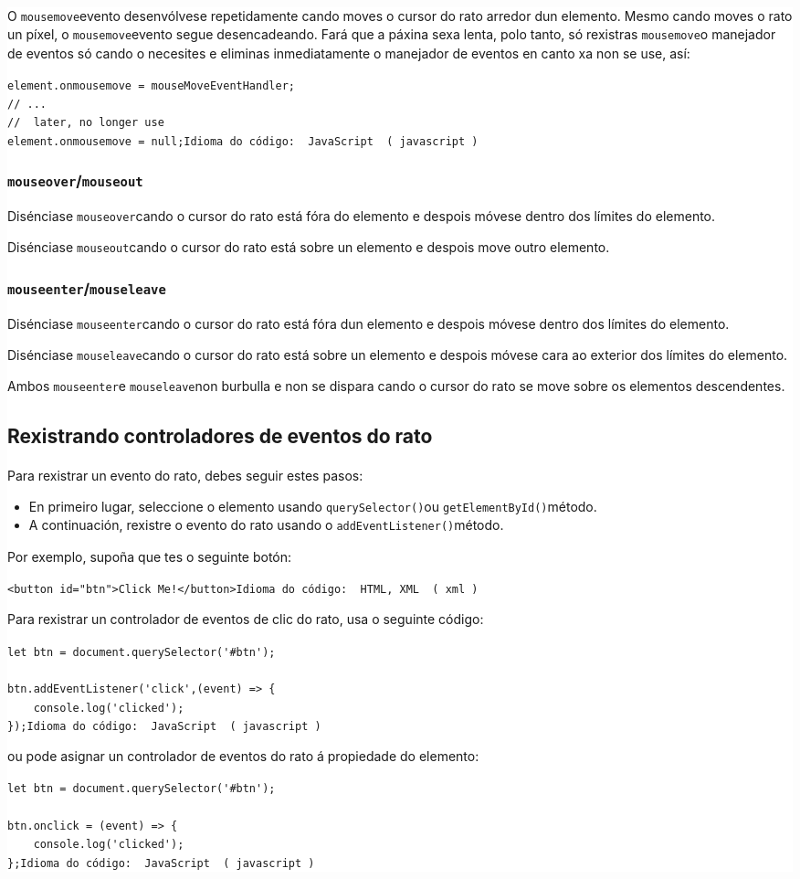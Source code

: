 O `mousemove`evento desenvólvese repetidamente cando moves o cursor do rato arredor dun elemento. Mesmo cando moves o rato un píxel, o `mousemove`evento segue desencadeando. Fará que a páxina sexa lenta, polo tanto, só rexistras `mousemove`o manejador de eventos só cando o necesites e eliminas inmediatamente o manejador de eventos en canto xa non se use, así:

```
element.onmousemove = mouseMoveEventHandler;
// ...
//  later, no longer use
element.onmousemove = null;Idioma do código:  JavaScript  ( javascript )
```

### `mouseover`/`mouseout`

Disénciase `mouseover`cando o cursor do rato está fóra do elemento e despois móvese dentro dos límites do elemento.

Disénciase `mouseout`cando o cursor do rato está sobre un elemento e despois move outro elemento.

### `mouseenter`/`mouseleave`

Disénciase `mouseenter`cando o cursor do rato está fóra dun elemento e despois móvese dentro dos límites do elemento.

Disénciase `mouseleave`cando o cursor do rato está sobre un elemento e despois móvese cara ao exterior dos límites do elemento.

Ambos `mouseenter`e `mouseleave`non burbulla e non se dispara cando o cursor do rato se move sobre os elementos descendentes.

## Rexistrando controladores de eventos do rato

Para rexistrar un evento do rato, debes seguir estes pasos:

- En primeiro lugar, seleccione o elemento usando `querySelector()`ou `getElementById()`método.
- A continuación, rexistre o evento do rato usando o `addEventListener()`método.

Por exemplo, supoña que tes o seguinte botón:

```
<button id="btn">Click Me!</button>Idioma do código:  HTML, XML  ( xml )
```

Para rexistrar un controlador de eventos de clic do rato, usa o seguinte código:

```
let btn = document.querySelector('#btn');

btn.addEventListener('click',(event) => {
    console.log('clicked');
});Idioma do código:  JavaScript  ( javascript )
```

ou pode asignar un controlador de eventos do rato á propiedade do elemento:

```
let btn = document.querySelector('#btn');

btn.onclick = (event) => {
    console.log('clicked');
};Idioma do código:  JavaScript  ( javascript )
```

